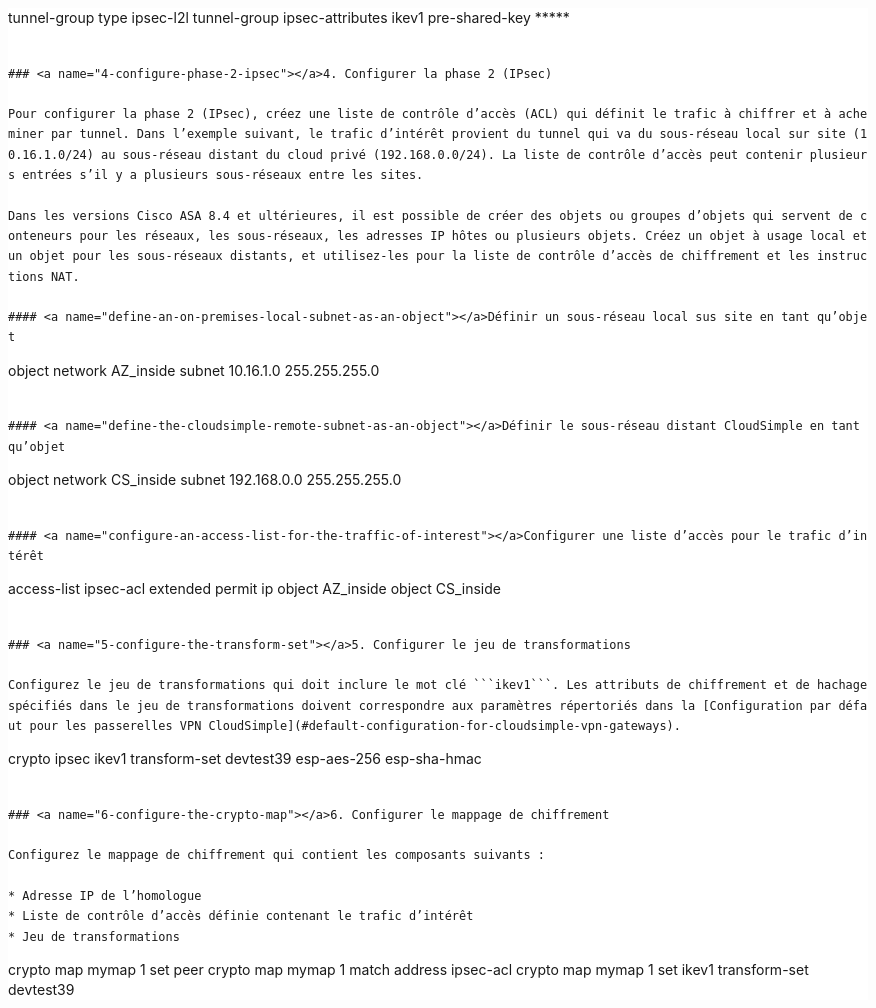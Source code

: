 
tunnel-group <secondary peer ip> type ipsec-l2l
tunnel-group <secondary peer ip> ipsec-attributes
ikev1 pre-shared-key *****
```

### <a name="4-configure-phase-2-ipsec"></a>4. Configurer la phase 2 (IPsec)

Pour configurer la phase 2 (IPsec), créez une liste de contrôle d’accès (ACL) qui définit le trafic à chiffrer et à acheminer par tunnel. Dans l’exemple suivant, le trafic d’intérêt provient du tunnel qui va du sous-réseau local sur site (10.16.1.0/24) au sous-réseau distant du cloud privé (192.168.0.0/24). La liste de contrôle d’accès peut contenir plusieurs entrées s’il y a plusieurs sous-réseaux entre les sites.

Dans les versions Cisco ASA 8.4 et ultérieures, il est possible de créer des objets ou groupes d’objets qui servent de conteneurs pour les réseaux, les sous-réseaux, les adresses IP hôtes ou plusieurs objets. Créez un objet à usage local et un objet pour les sous-réseaux distants, et utilisez-les pour la liste de contrôle d’accès de chiffrement et les instructions NAT.

#### <a name="define-an-on-premises-local-subnet-as-an-object"></a>Définir un sous-réseau local sus site en tant qu’objet

```
object network AZ_inside
subnet 10.16.1.0 255.255.255.0
```

#### <a name="define-the-cloudsimple-remote-subnet-as-an-object"></a>Définir le sous-réseau distant CloudSimple en tant qu’objet

```
object network CS_inside
subnet 192.168.0.0 255.255.255.0
```

#### <a name="configure-an-access-list-for-the-traffic-of-interest"></a>Configurer une liste d’accès pour le trafic d’intérêt

```
access-list ipsec-acl extended permit ip object AZ_inside object CS_inside
```

### <a name="5-configure-the-transform-set"></a>5. Configurer le jeu de transformations

Configurez le jeu de transformations qui doit inclure le mot clé ```ikev1```. Les attributs de chiffrement et de hachage spécifiés dans le jeu de transformations doivent correspondre aux paramètres répertoriés dans la [Configuration par défaut pour les passerelles VPN CloudSimple](#default-configuration-for-cloudsimple-vpn-gateways).

```
crypto ipsec ikev1 transform-set devtest39 esp-aes-256 esp-sha-hmac 
```

### <a name="6-configure-the-crypto-map"></a>6. Configurer le mappage de chiffrement

Configurez le mappage de chiffrement qui contient les composants suivants :

* Adresse IP de l’homologue
* Liste de contrôle d’accès définie contenant le trafic d’intérêt
* Jeu de transformations

```
crypto map mymap 1 set peer <primary peer ip> <secondary peer ip>
crypto map mymap 1 match address ipsec-acl
crypto map mymap 1 set ikev1 transform-set devtest39
```
```